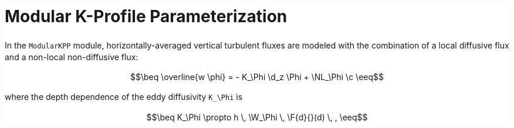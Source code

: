 # Modular K-Profile Parameterization

```math
\newcommand{\c}         {\, ,}
\newcommand{\p}         {\, .}
\newcommand{\d}         {\partial}
\newcommand{\r}[1]      {\mathrm{#1}}
\newcommand{\b}[1]      {\boldsymbol{#1}}
\newcommand{\ee}        {\mathrm{e}}
\newcommand{\di}        {\, \mathrm{d}}
\newcommand{\ep}        {\epsilon}

\newcommand{\beq}       {\begin{equation}}
\newcommand{\eeq}       {\end{equation}}
\newcommand{\beqs}      {\begin{gather}}
\newcommand{\eeqs}      {\end{gather}}

% Non-dimensional numbers
\newcommand{\Ri}        {\mathrm{Ri}}
\newcommand{\Ek}        {\mathrm{Ek}}
\newcommand{\SL}        {\mathrm{SL}}
\newcommand{\K}         {\mathcal{E}}
\newcommand{\W}         {\mathcal{W}}

\newcommand{\btau}      {\b{\tau}} % wind stress vector

% Model functions and constants
\renewcommand{\F}[2]    {\Upsilon^{#1}_{#2}}
\renewcommand{\C}[2]    {C^{#1}_{#2}}

\newcommand{\uwind}     {u_\star}
\newcommand{\ubuoy}     {w_\star}

\newcommand{\NL}        {NL}
```

In the `ModularKPP` module, horizontally-averaged vertical turbulent
fluxes are modeled with the combination of a local diffusive flux and a non-local
non-diffusive flux:


```math
\beq
\overline{w \phi} = - K_\Phi \d_z \Phi + \NL_\Phi \c
\eeq
```

where the depth dependence of the eddy diffusivity ``K_\Phi`` is 

```math
\beq
K_\Phi \propto h \, \W_\Phi \, \F{d}{}(d) \, ,
\eeq
```
